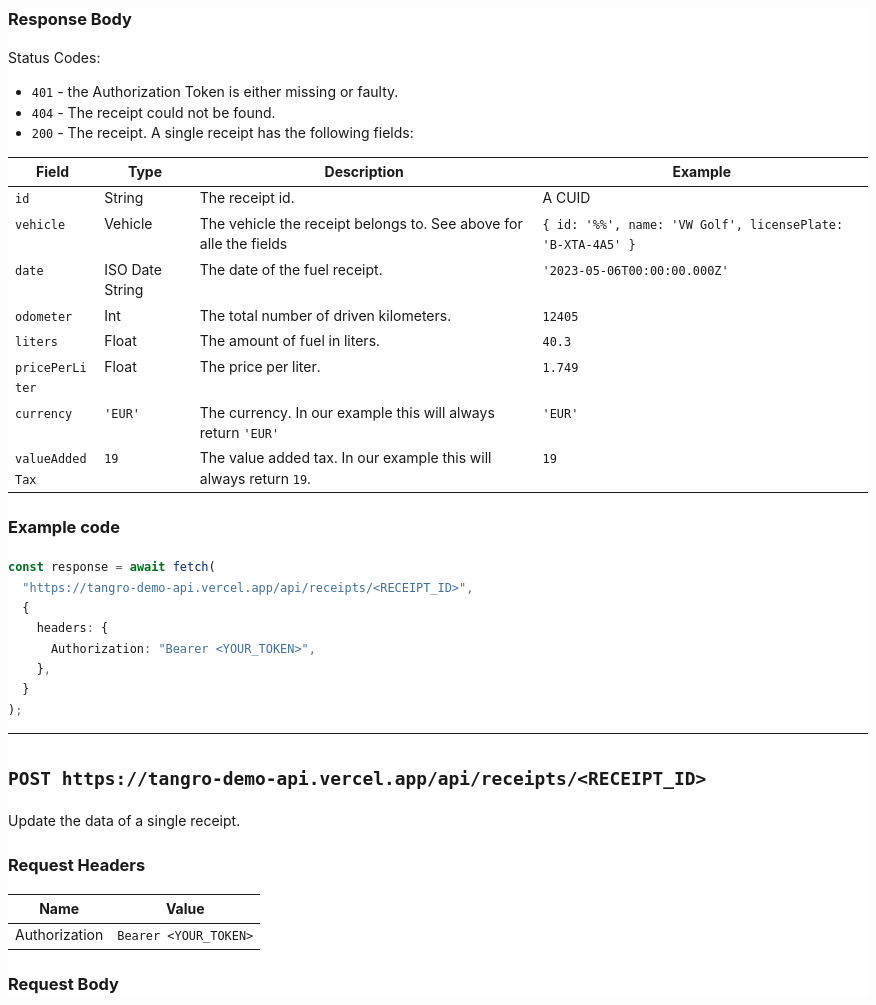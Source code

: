 ### Response Body

Status Codes:

- `401` - the Authorization Token is either missing or faulty.
- `404` - The receipt could not be found.
- `200` - The receipt. A single receipt has the following fields:

| Field           | Type            | Description                                                       | Example                                                    |
| --------------- | --------------- | ----------------------------------------------------------------- | ---------------------------------------------------------- |
| `id`            | String          | The receipt id.                                                   | A CUID                                                     |
| `vehicle`       | Vehicle         | The vehicle the receipt belongs to. See above for alle the fields | `{ id: '%%', name: 'VW Golf', licensePlate: 'B-XTA-4A5' }` |
| `date`          | ISO Date String | The date of the fuel receipt.                                     | `'2023-05-06T00:00:00.000Z'`                               |
| `odometer`      | Int             | The total number of driven kilometers.                            | `12405`                                                    |
| `liters`        | Float           | The amount of fuel in liters.                                     | `40.3`                                                     |
| `pricePerLiter` | Float           | The price per liter.                                              | `1.749`                                                    |
| `currency`      | `'EUR'`         | The currency. In our example this will always return `'EUR'`      | `'EUR'`                                                    |
| `valueAddedTax` | `19`            | The value added tax. In our example this will always return `19`. | `19`                                                       |

### Example code

```typescript
const response = await fetch(
  "https://tangro-demo-api.vercel.app/api/receipts/<RECEIPT_ID>",
  {
    headers: {
      Authorization: "Bearer <YOUR_TOKEN>",
    },
  }
);
```
---

## `POST https://tangro-demo-api.vercel.app/api/receipts/<RECEIPT_ID>`

Update the data of a single receipt.

### Request Headers

| Name          | Value                 |
| ------------- | --------------------- |
| Authorization | `Bearer <YOUR_TOKEN>` |

### Request Body
